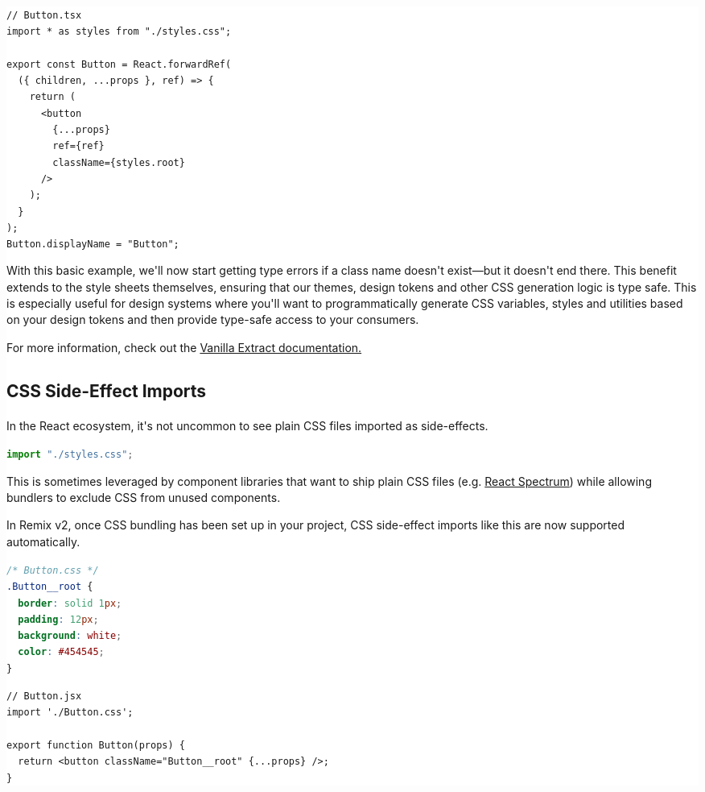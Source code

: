 ```tsx
// Button.tsx
import * as styles from "./styles.css";

export const Button = React.forwardRef(
  ({ children, ...props }, ref) => {
    return (
      <button
        {...props}
        ref={ref}
        className={styles.root}
      />
    );
  }
);
Button.displayName = "Button";
```

With this basic example, we'll now start getting type errors if a class name doesn't exist—but it doesn't end there. This benefit extends to the style sheets themselves, ensuring that our themes, design tokens and other CSS generation logic is type safe. This is especially useful for design systems where you'll want to programmatically generate CSS variables, styles and utilities based on your design tokens and then provide type-safe access to your consumers.

For more information, check out the [Vanilla Extract documentation.](https://vanilla-extract.style)

## CSS Side-Effect Imports

In the React ecosystem, it's not uncommon to see plain CSS files imported as side-effects.

```js
import "./styles.css";
```

This is sometimes leveraged by component libraries that want to ship plain CSS files (e.g. [React Spectrum](https://react-spectrum.adobe.com/react-spectrum/index.html)) while allowing bundlers to exclude CSS from unused components.

In Remix v2, once CSS bundling has been set up in your project, CSS side-effect imports like this are now supported automatically.

```css
/* Button.css */
.Button__root {
  border: solid 1px;
  padding: 12px;
  background: white;
  color: #454545;
}
```

```tsx
// Button.jsx
import './Button.css';

export function Button(props) {
  return <button className="Button__root" {...props} />;
}
```
